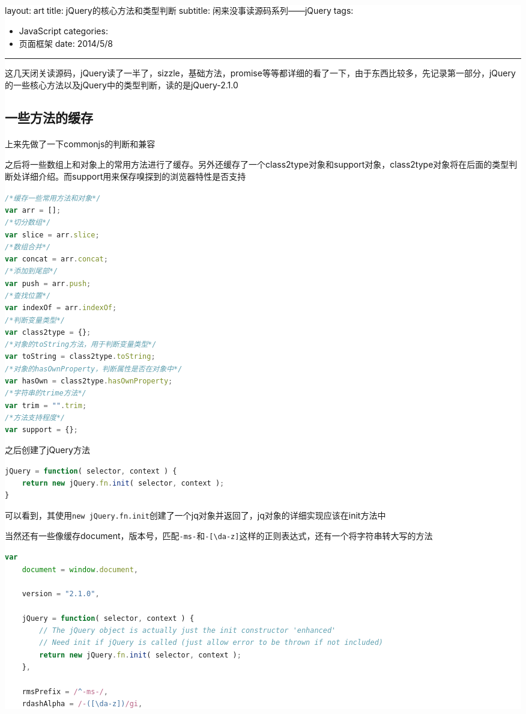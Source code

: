 layout: art
title: jQuery的核心方法和类型判断
subtitle: 闲来没事读源码系列——jQuery
tags: 
- JavaScript
categories: 
- 页面框架
date: 2014/5/8
---

这几天闭关读源码，jQuery读了一半了，sizzle，基础方法，promise等等都详细的看了一下，由于东西比较多，先记录第一部分，jQuery的一些核心方法以及jQuery中的类型判断，读的是jQuery-2.1.0



## 一些方法的缓存
上来先做了一下commonjs的判断和兼容

之后将一些数组上和对象上的常用方法进行了缓存。另外还缓存了一个class2type对象和support对象，class2type对象将在后面的类型判断处详细介绍。而support用来保存嗅探到的浏览器特性是否支持
```javascript
/*缓存一些常用方法和对象*/
var arr = [];
/*切分数组*/
var slice = arr.slice;
/*数组合并*/
var concat = arr.concat;
/*添加到尾部*/
var push = arr.push;
/*查找位置*/
var indexOf = arr.indexOf;
/*判断变量类型*/
var class2type = {};
/*对象的toString方法，用于判断变量类型*/
var toString = class2type.toString;
/*对象的hasOwnProperty，判断属性是否在对象中*/
var hasOwn = class2type.hasOwnProperty;
/*字符串的trime方法*/
var trim = "".trim;
/*方法支持程度*/
var support = {};
```

之后创建了jQuery方法
```javascript
jQuery = function( selector, context ) {
    return new jQuery.fn.init( selector, context );
}
```
可以看到，其使用`new jQuery.fn.init`创建了一个jq对象并返回了，jq对象的详细实现应该在init方法中

当然还有一些像缓存document，版本号，匹配`-ms-`和`-[\da-z]`这样的正则表达式，还有一个将字符串转大写的方法

```javascript
var
    document = window.document,

    version = "2.1.0",

    jQuery = function( selector, context ) {
        // The jQuery object is actually just the init constructor 'enhanced'
        // Need init if jQuery is called (just allow error to be thrown if not included)
        return new jQuery.fn.init( selector, context );
    },

    rmsPrefix = /^-ms-/,
    rdashAlpha = /-([\da-z])/gi,
```
